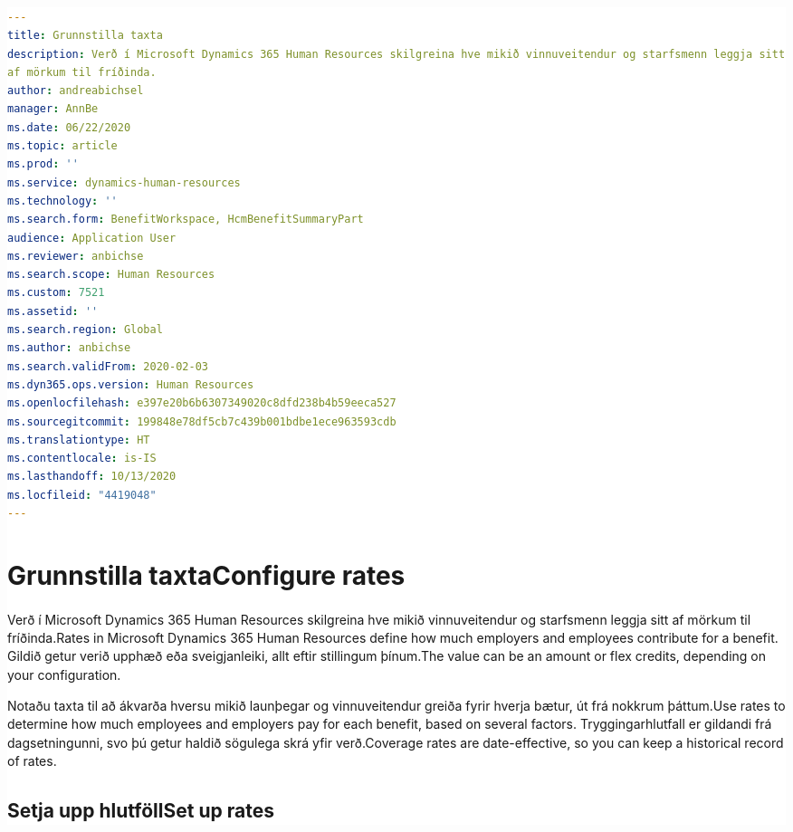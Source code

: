 ```yaml
---
title: Grunnstilla taxta
description: Verð í Microsoft Dynamics 365 Human Resources skilgreina hve mikið vinnuveitendur og starfsmenn leggja sitt af mörkum til fríðinda.
author: andreabichsel
manager: AnnBe
ms.date: 06/22/2020
ms.topic: article
ms.prod: ''
ms.service: dynamics-human-resources
ms.technology: ''
ms.search.form: BenefitWorkspace, HcmBenefitSummaryPart
audience: Application User
ms.reviewer: anbichse
ms.search.scope: Human Resources
ms.custom: 7521
ms.assetid: ''
ms.search.region: Global
ms.author: anbichse
ms.search.validFrom: 2020-02-03
ms.dyn365.ops.version: Human Resources
ms.openlocfilehash: e397e20b6b6307349020c8dfd238b4b59eeca527
ms.sourcegitcommit: 199848e78df5cb7c439b001bdbe1ece963593cdb
ms.translationtype: HT
ms.contentlocale: is-IS
ms.lasthandoff: 10/13/2020
ms.locfileid: "4419048"
---
```

# <a name="configure-rates"></a><span data-ttu-id="b5dc9-103">Grunnstilla taxta</span><span class="sxs-lookup"><span data-stu-id="b5dc9-103">Configure rates</span></span>

<span data-ttu-id="b5dc9-104">Verð í Microsoft Dynamics 365 Human Resources skilgreina hve mikið vinnuveitendur og starfsmenn leggja sitt af mörkum til fríðinda.</span><span class="sxs-lookup"><span data-stu-id="b5dc9-104">Rates in Microsoft Dynamics 365 Human Resources define how much employers and employees contribute for a benefit.</span></span> <span data-ttu-id="b5dc9-105">Gildið getur verið upphæð eða sveigjanleiki, allt eftir stillingum þínum.</span><span class="sxs-lookup"><span data-stu-id="b5dc9-105">The value can be an amount or flex credits, depending on your configuration.</span></span>

<span data-ttu-id="b5dc9-106">Notaðu taxta til að ákvarða hversu mikið launþegar og vinnuveitendur greiða fyrir hverja bætur, út frá nokkrum þáttum.</span><span class="sxs-lookup"><span data-stu-id="b5dc9-106">Use rates to determine how much employees and employers pay for each benefit, based on several factors.</span></span> <span data-ttu-id="b5dc9-107">Tryggingarhlutfall er gildandi frá dagsetningunni, svo þú getur haldið sögulega skrá yfir verð.</span><span class="sxs-lookup"><span data-stu-id="b5dc9-107">Coverage rates are date-effective, so you can keep a historical record of rates.</span></span> 

## <a name="set-up-rates"></a><span data-ttu-id="b5dc9-108">Setja upp hlutföll</span><span class="sxs-lookup"><span data-stu-id="b5dc9-108">Set up rates</span></span>
